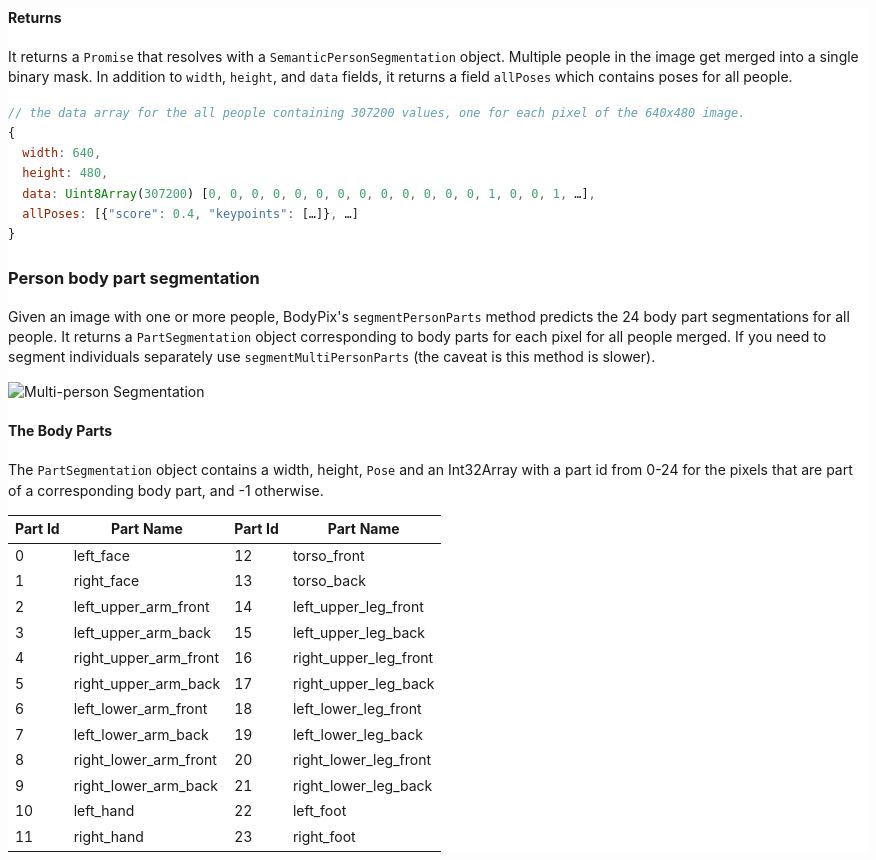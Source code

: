 #### Returns

It returns a `Promise` that resolves with a `SemanticPersonSegmentation` object. Multiple people in the image get merged into a single binary mask. In addition to `width`, `height`, and `data` fields, it returns a field `allPoses` which contains poses for all people.


```javascript
// the data array for the all people containing 307200 values, one for each pixel of the 640x480 image.
{
  width: 640,
  height: 480,
  data: Uint8Array(307200) [0, 0, 0, 0, 0, 0, 0, 0, 0, 0, 0, 0, 0, 1, 0, 0, 1, …],
  allPoses: [{"score": 0.4, "keypoints": […]}, …]
}
```

### Person body part segmentation
Given an image with one or more people, BodyPix's `segmentPersonParts` method predicts the 24 body part segmentations for all people. It returns a `PartSegmentation` object corresponding to body parts for each pixel for all people merged.   If you need to segment individuals separately use `segmentMultiPersonParts` (the caveat is this method is slower).

![Multi-person Segmentation](./images/two_people_semantic_parts.jpg)

#### The Body Parts

The `PartSegmentation` object contains a width, height, `Pose` and an Int32Array with a part id from 0-24 for the pixels that are part of a corresponding body part, and -1 otherwise.

| Part Id | Part Name              | Part Id | Part Name              |
|---------|------------------------|---------|------------------------|
| 0       | left_face              | 12      | torso_front            |
| 1       | right_face             | 13      | torso_back             |
| 2       | left_upper_arm_front   | 14      | left_upper_leg_front   |
| 3       | left_upper_arm_back    | 15      | left_upper_leg_back
| 4       | right_upper_arm_front  | 16      | right_upper_leg_front
| 5       | right_upper_arm_back   | 17      | right_upper_leg_back
| 6       | left_lower_arm_front   | 18      | left_lower_leg_front
| 7       | left_lower_arm_back    |  19      | left_lower_leg_back
| 8       | right_lower_arm_front  | 20      | right_lower_leg_front
| 9       | right_lower_arm_back   | 21      | right_lower_leg_back
| 10      | left_hand              | 22      | left_foot
| 11      | right_hand             | 23      | right_foot
